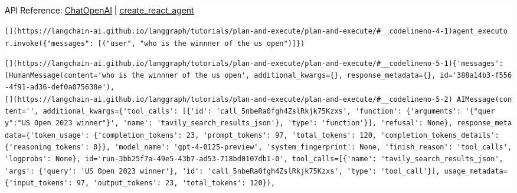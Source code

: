 
API Reference: [ChatOpenAI](https://python.langchain.com/api_reference/openai/chat_models/langchain_openai.chat_models.base.ChatOpenAI.html) | [create_react_agent](https://langchain-ai.github.io/langgraph/reference/prebuilt/#langgraph.prebuilt.chat_agent_executor.create_react_agent)

```
[](https://langchain-ai.github.io/langgraph/tutorials/plan-and-execute/plan-and-execute/#__codelineno-4-1)agent_executor.invoke({"messages": [("user", "who is the winnner of the us open")]})

```


```
[](https://langchain-ai.github.io/langgraph/tutorials/plan-and-execute/plan-and-execute/#__codelineno-5-1){'messages': [HumanMessage(content='who is the winnner of the us open', additional_kwargs={}, response_metadata={}, id='388a14b3-f556-4f91-ad36-def0a075638e'),
[](https://langchain-ai.github.io/langgraph/tutorials/plan-and-execute/plan-and-execute/#__codelineno-5-2) AIMessage(content='', additional_kwargs={'tool_calls': [{'id': 'call_5nbeRa0fgh4ZslRkjk75Kzxs', 'function': {'arguments': '{"query":"US Open 2023 winner"}', 'name': 'tavily_search_results_json'}, 'type': 'function'}], 'refusal': None}, response_metadata={'token_usage': {'completion_tokens': 23, 'prompt_tokens': 97, 'total_tokens': 120, 'completion_tokens_details': {'reasoning_tokens': 0}}, 'model_name': 'gpt-4-0125-preview', 'system_fingerprint': None, 'finish_reason': 'tool_calls', 'logprobs': None}, id='run-3bb25f7a-49e5-43b7-ad53-718bd0107db1-0', tool_calls=[{'name': 'tavily_search_results_json', 'args': {'query': 'US Open 2023 winner'}, 'id': 'call_5nbeRa0fgh4ZslRkjk75Kzxs', 'type': 'tool_call'}], usage_metadata={'input_tokens': 97, 'output_tokens': 23, 'total_tokens': 120}),
```